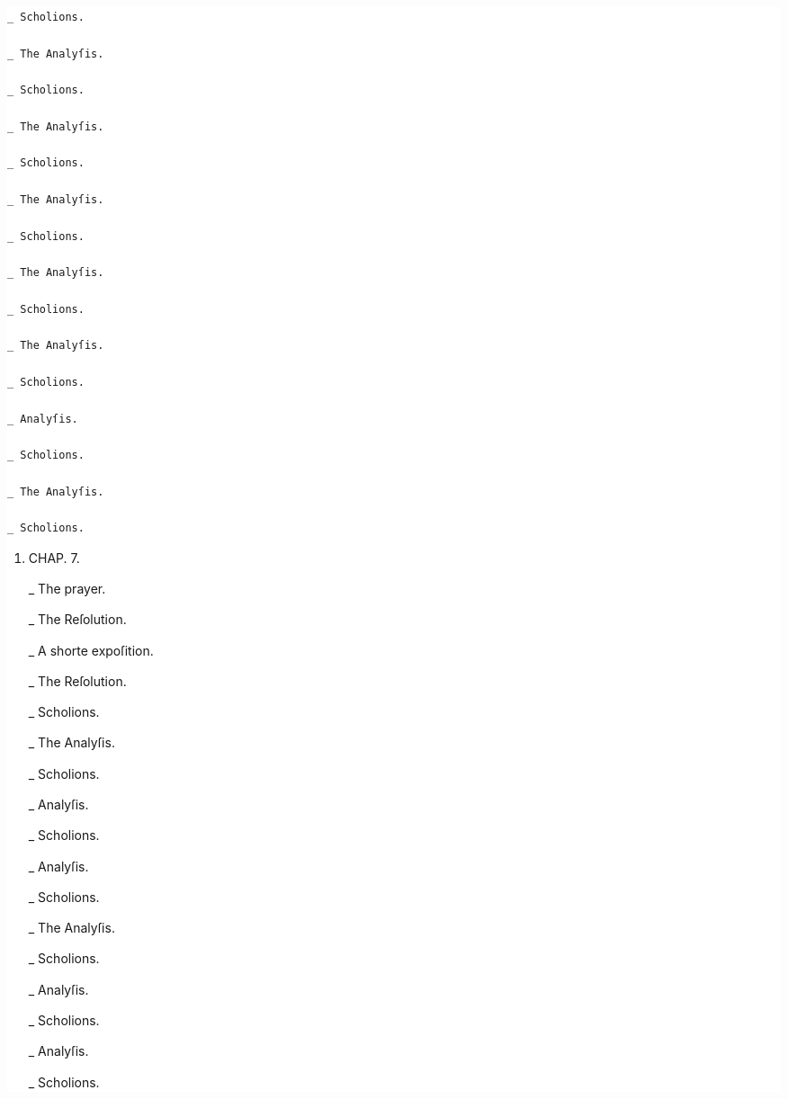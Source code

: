     _ Scholions.

    _ The Analyſis.

    _ Scholions.

    _ The Analyſis.

    _ Scholions.

    _ The Analyſis.

    _ Scholions.

    _ The Analyſis.

    _ Scholions.

    _ The Analyſis.

    _ Scholions.

    _ Analyſis.

    _ Scholions.

    _ The Analyſis.

    _ Scholions.

1. CHAP. 7.

    _ The prayer.

    _ The Reſolution.

    _ A shorte expoſition.

    _ The Reſolution.

    _ Scholions.

    _ The Analyſis.

    _ Scholions.

    _ Analyſis.

    _ Scholions.

    _ Analyſis.

    _ Scholions.

    _ The Analyſis.

    _ Scholions.

    _ Analyſis.

    _ Scholions.

    _ Analyſis.

    _ Scholions.
